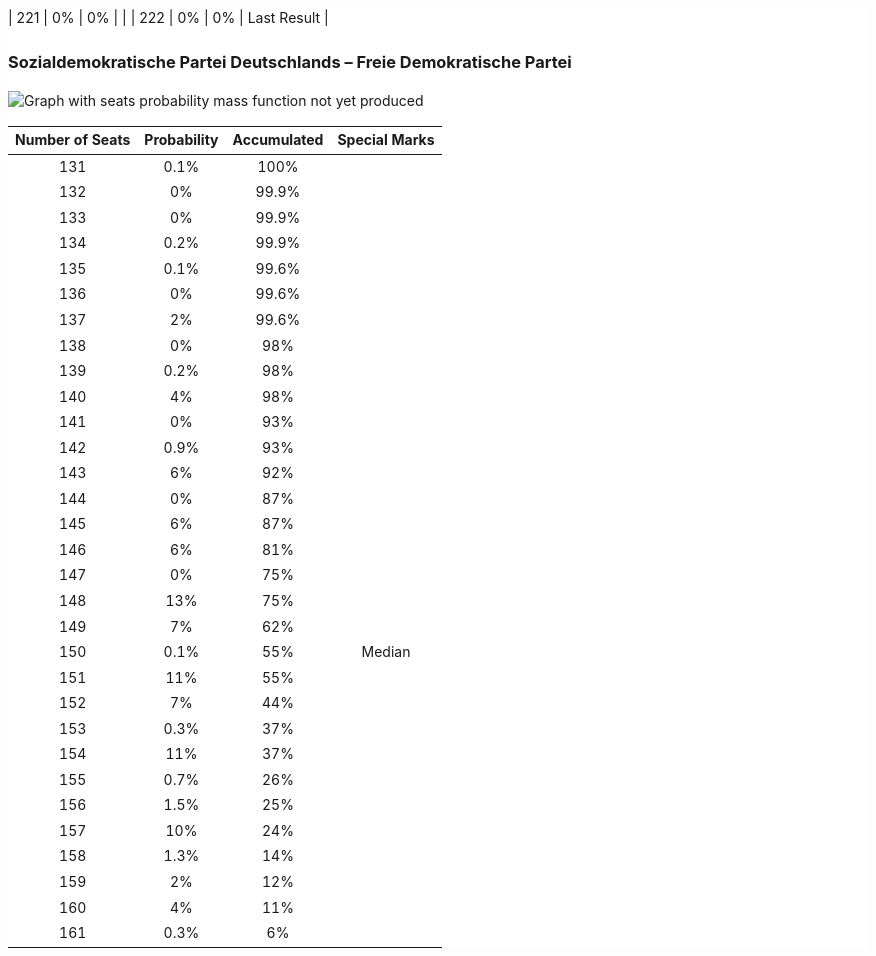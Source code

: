 | 221 | 0% | 0% |  |
| 222 | 0% | 0% | Last Result |

### Sozialdemokratische Partei Deutschlands – Freie Demokratische Partei

![Graph with seats probability mass function not yet produced](2019-08-05-INSAandYouGov-coalitions-seats-pmf-spd–fdp.png "Seats Probability Mass Function")

| Number of Seats | Probability | Accumulated | Special Marks |
|:---------------:|:-----------:|:-----------:|:-------------:|
| 131 | 0.1% | 100% |  |
| 132 | 0% | 99.9% |  |
| 133 | 0% | 99.9% |  |
| 134 | 0.2% | 99.9% |  |
| 135 | 0.1% | 99.6% |  |
| 136 | 0% | 99.6% |  |
| 137 | 2% | 99.6% |  |
| 138 | 0% | 98% |  |
| 139 | 0.2% | 98% |  |
| 140 | 4% | 98% |  |
| 141 | 0% | 93% |  |
| 142 | 0.9% | 93% |  |
| 143 | 6% | 92% |  |
| 144 | 0% | 87% |  |
| 145 | 6% | 87% |  |
| 146 | 6% | 81% |  |
| 147 | 0% | 75% |  |
| 148 | 13% | 75% |  |
| 149 | 7% | 62% |  |
| 150 | 0.1% | 55% | Median |
| 151 | 11% | 55% |  |
| 152 | 7% | 44% |  |
| 153 | 0.3% | 37% |  |
| 154 | 11% | 37% |  |
| 155 | 0.7% | 26% |  |
| 156 | 1.5% | 25% |  |
| 157 | 10% | 24% |  |
| 158 | 1.3% | 14% |  |
| 159 | 2% | 12% |  |
| 160 | 4% | 11% |  |
| 161 | 0.3% | 6% |  |